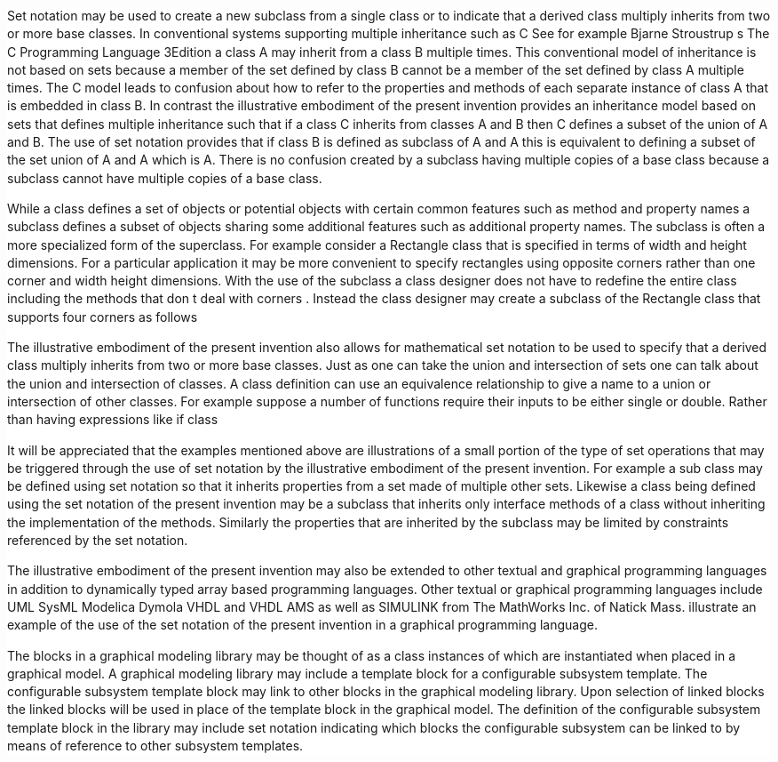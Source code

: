 Set notation may be used to create a new subclass from a single class or to indicate that a derived class multiply inherits from two or more base classes. In conventional systems supporting multiple inheritance such as C See for example Bjarne Stroustrup s The C Programming Language 3Edition a class A may inherit from a class B multiple times. This conventional model of inheritance is not based on sets because a member of the set defined by class B cannot be a member of the set defined by class A multiple times. The C model leads to confusion about how to refer to the properties and methods of each separate instance of class A that is embedded in class B. In contrast the illustrative embodiment of the present invention provides an inheritance model based on sets that defines multiple inheritance such that if a class C inherits from classes A and B then C defines a subset of the union of A and B. The use of set notation provides that if class B is defined as subclass of A and A this is equivalent to defining a subset of the set union of A and A which is A. There is no confusion created by a subclass having multiple copies of a base class because a subclass cannot have multiple copies of a base class.

While a class defines a set of objects or potential objects with certain common features such as method and property names a subclass defines a subset of objects sharing some additional features such as additional property names. The subclass is often a more specialized form of the superclass. For example consider a Rectangle class that is specified in terms of width and height dimensions. For a particular application it may be more convenient to specify rectangles using opposite corners rather than one corner and width height dimensions. With the use of the subclass a class designer does not have to redefine the entire class including the methods that don t deal with corners . Instead the class designer may create a subclass of the Rectangle class that supports four corners as follows 

The illustrative embodiment of the present invention also allows for mathematical set notation to be used to specify that a derived class multiply inherits from two or more base classes. Just as one can take the union and intersection of sets one can talk about the union and intersection of classes. A class definition can use an equivalence relationship to give a name to a union or intersection of other classes. For example suppose a number of functions require their inputs to be either single or double. Rather than having expressions like if class 

It will be appreciated that the examples mentioned above are illustrations of a small portion of the type of set operations that may be triggered through the use of set notation by the illustrative embodiment of the present invention. For example a sub class may be defined using set notation so that it inherits properties from a set made of multiple other sets. Likewise a class being defined using the set notation of the present invention may be a subclass that inherits only interface methods of a class without inheriting the implementation of the methods. Similarly the properties that are inherited by the subclass may be limited by constraints referenced by the set notation.

The illustrative embodiment of the present invention may also be extended to other textual and graphical programming languages in addition to dynamically typed array based programming languages. Other textual or graphical programming languages include UML SysML Modelica Dymola VHDL and VHDL AMS as well as SIMULINK from The MathWorks Inc. of Natick Mass. illustrate an example of the use of the set notation of the present invention in a graphical programming language.

The blocks in a graphical modeling library may be thought of as a class instances of which are instantiated when placed in a graphical model. A graphical modeling library may include a template block for a configurable subsystem template. The configurable subsystem template block may link to other blocks in the graphical modeling library. Upon selection of linked blocks the linked blocks will be used in place of the template block in the graphical model. The definition of the configurable subsystem template block in the library may include set notation indicating which blocks the configurable subsystem can be linked to by means of reference to other subsystem templates.
